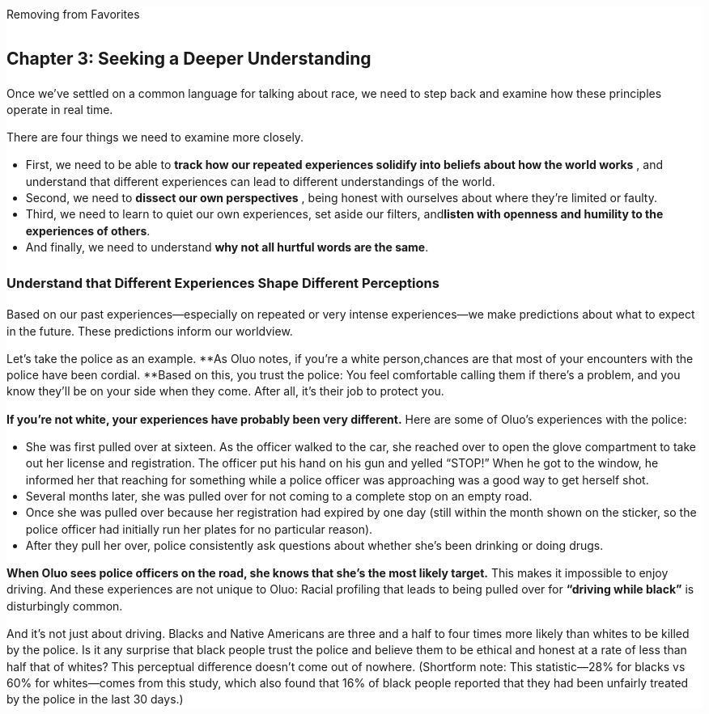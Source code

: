 Removing from Favorites 

## Chapter 3: Seeking a Deeper Understanding

Once we’ve settled on a common language for talking about race, we need to step back and examine how these principles operate in real time.

There are four things we need to examine more closely.

  * First, we need to be able to **track how our repeated experiences solidify into beliefs about how the world works** , and understand that different experiences can lead to different understandings of the world.
  * Second, we need to **dissect our own perspectives** , being honest with ourselves about where they’re limited or faulty. 
  * Third, we need to learn to quiet our own experiences, set aside our filters, and**listen with openness and humility to the experiences of others**. 
  * And finally, we need to understand **why not all hurtful words are the same**.



### Understand that Different Experiences Shape Different Perceptions

Based on our past experiences—especially on repeated or very intense experiences—we make predictions about what to expect in the future. These predictions inform our worldview.

Let’s take the police as an example. **As Oluo notes, if you’re a white person,chances are that most of your encounters with the police have been cordial. **Based on this, you trust the police: You feel comfortable calling them if there’s a problem, and you know they’ll be on your side when they come. After all, it’s their job to protect you.

**If you’re not white, your experiences have probably been very different.** Here are some of Oluo’s experiences with the police:

  * She was first pulled over at sixteen. As the officer walked to the car, she reached over to open the glove compartment to take out her license and registration. The officer put his hand on his gun and yelled “STOP!” When he got to the window, he informed her that reaching for something while a police officer was approaching was a good way to get herself shot. 
  * Several months later, she was pulled over for not coming to a complete stop on an empty road.
  * Once she was pulled over because her registration had expired by one day (still within the month shown on the sticker, so the police officer had initially run her plates for no particular reason).
  * After they pull her over, police consistently ask questions about whether she’s been drinking or doing drugs.



**When Oluo sees police officers on the road, she knows that she’s the most likely target.** This makes it impossible to enjoy driving. And these experiences are not unique to Oluo: Racial profiling that leads to being pulled over for **“driving while black”** is disturbingly common.

And it’s not just about driving. Blacks and Native Americans are three and a half to four times more likely than whites to be killed by the police. Is it any surprise that black people trust the police and believe them to be ethical and honest at a rate of less than half that of whites? This perceptual difference doesn’t come out of nowhere. (Shortform note: This statistic—28% for blacks vs 60% for whites—comes from this study, which also found that 16% of black people reported that they had been unfairly treated by the police in the last 30 days.)
